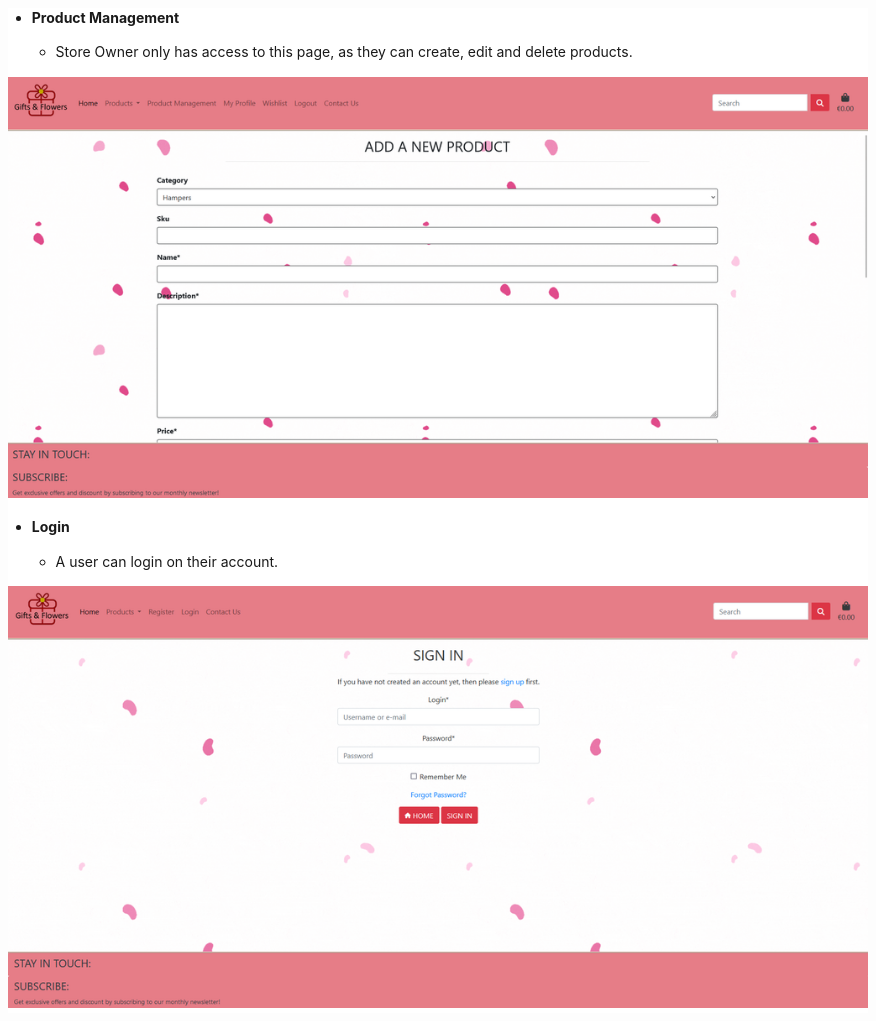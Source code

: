 - __Product Management__

    - Store Owner only has access to this page, as they can create, edit and delete products.

![Product-Management](https://github.com/Adriele-lima/Gifts-and-Flowers/blob/main/static/images/product_management.png)

- __Login__

    - A user can login on their account.

![Login](https://github.com/Adriele-lima/Gifts-and-Flowers/blob/main/static/images/login_page.png)
